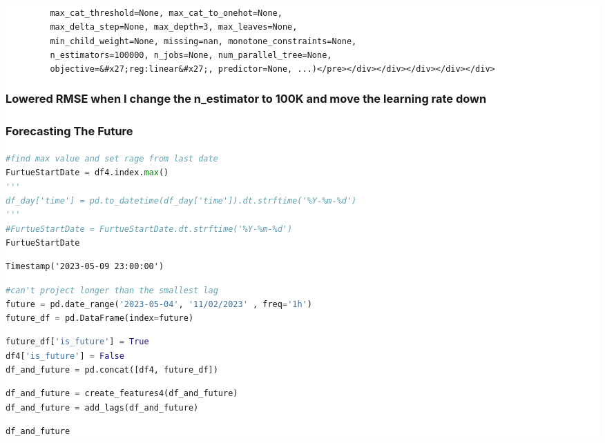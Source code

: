              max_cat_threshold=None, max_cat_to_onehot=None,
             max_delta_step=None, max_depth=3, max_leaves=None,
             min_child_weight=None, missing=nan, monotone_constraints=None,
             n_estimators=100000, n_jobs=None, num_parallel_tree=None,
             objective=&#x27;reg:linear&#x27;, predictor=None, ...)</pre></div></div></div></div></div>



###  Lowered RMSE when I change the n_estimator to 100K and move the learning rate down

### Forecasting The Future


```python
#find max value and set rage from last date 
FurtueStartDate = df4.index.max()
'''
df_day['time'] = pd.to_datetime(df_day['time']).dt.strftime('%Y-%m-%d')
'''
#FurtueStartDate = FurtueStartDate.dt.strftime('%Y-%m-%d')
FurtueStartDate
```




    Timestamp('2023-05-09 23:00:00')




```python
#can't project longer than the smallest lag
future = pd.date_range('2023-05-04', '11/02/2023' , freq='1h')
future_df = pd.DataFrame(index=future)
```


```python
future_df['is_future'] = True
df4['is_future'] = False
df_and_future = pd.concat([df4, future_df])
```


```python
df_and_future = create_features4(df_and_future)
df_and_future = add_lags(df_and_future)
```


```python
df_and_future
```




<div>
<style scoped>
    .dataframe tbody tr th:only-of-type {
        vertical-align: middle;
    }
